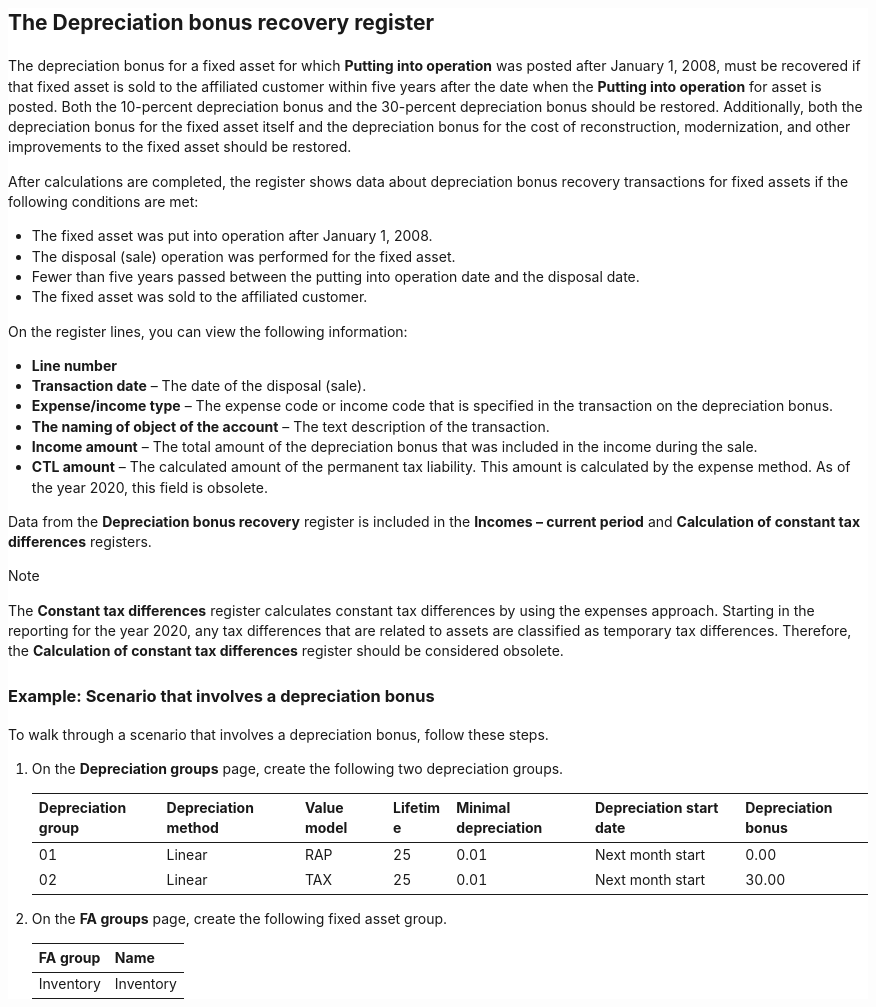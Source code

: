 ## The Depreciation bonus recovery register

The depreciation bonus for a fixed asset for which **Putting into operation** was posted after January 1, 2008, must be recovered if that fixed asset is sold to the affiliated customer within five years after the date when the **Putting into operation** for asset is posted. Both the 10-percent depreciation bonus and the 30-percent depreciation bonus should be restored. Additionally, both the depreciation bonus for the fixed asset itself and the depreciation bonus for the cost of reconstruction, modernization, and other improvements to the fixed asset should be restored.

After calculations are completed, the register shows data about depreciation bonus recovery transactions for fixed assets if the following conditions are met:

-   The fixed asset was put into operation after January 1, 2008.
-   The disposal (sale) operation was performed for the fixed asset.
-   Fewer than five years passed between the putting into operation date and the disposal date.
-   The fixed asset was sold to the affiliated customer.

On the register lines, you can view the following information:

-   **Line number**
-   **Transaction date** – The date of the disposal (sale).
-   **Expense/income type** – The expense code or income code that is specified in the transaction on the depreciation bonus.
-   **The naming of object of the account** – The text description of the transaction.
-   **Income amount** – The total amount of the depreciation bonus that was included in the income during the sale.
-   **CTL amount** – The calculated amount of the permanent tax liability. This amount is calculated by the expense method. As of the year 2020, this field is obsolete.

Data from the **Depreciation bonus recovery** register is included in the **Incomes – current period** and **Calculation of constant tax differences** registers.

> [!NOTE]
> The **Constant tax differences** register calculates constant tax differences by using the expenses approach. Starting in the reporting for the year 2020, any tax differences that are related to assets are classified as temporary tax differences. Therefore, the **Calculation of constant tax differences** register should be considered obsolete.

### Example: Scenario that involves a depreciation bonus

To walk through a scenario that involves a depreciation bonus, follow these steps.

1. On the **Depreciation groups** page, create the following two depreciation groups.

    | **Depreciation group** | **Depreciation method** | **Value model** | **Lifetime** | **Minimal depreciation** | **Depreciation start date** | **Depreciation bonus** |
    |------------------------|-------------------------|-----------------|--------------|--------------------------|-----------------------------|------------------------|
    | 01                     | Linear                  | RAP             | 25           | 0.01                     | Next month start            | 0.00                   |
    | 02                     | Linear                  | TAX             | 25           | 0.01                     | Next month start            | 30.00                  |

1. On the **FA groups** page, create the following fixed asset group.

    | **FA group** | **Name**  |
    |--------------|-----------|
    | Inventory    | Inventory |
